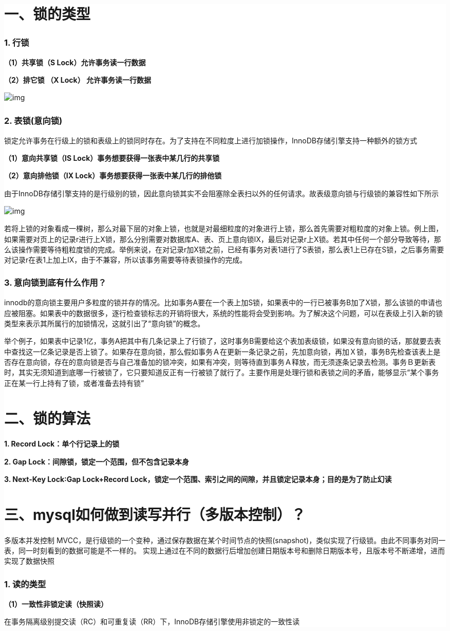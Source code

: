 # 一、锁的类型

### 1. 行锁

**（1）共享锁（S Lock）允许事务读一行数据**

**（2）排它锁 （X Lock） 允许事务读一行数据**

![img](assets/aHR0cHM6Ly91cGxvYWQtaW1hZ2VzLmppYW5zaHUuaW8vdXBsb2FkX2ltYWdlcy8xNjQ0OTk1Ni0xZWQ2ODFkZGJmZTIxNzZjLnBuZz9pbWFnZU1vZ3IyL2F1dG8tb3JpZW50L3N0cmlwJTdDaW1hZ2VWaWV3Mi8yL3cvNjUzL2Zvcm1hdC93ZWJw)

### 2. 表锁(意向锁)

锁定允许事务在行级上的锁和表级上的锁同时存在。为了支持在不同粒度上进行加锁操作，InnoDB存储引擎支持一种额外的锁方式

**（1）意向共享锁（IS Lock）事务想要获得一张表中某几行的共享锁**

**（2）意向排他锁（IX Lock）事务想要获得一张表中某几行的排他锁**

由于InnoDB存储引擎支持的是行级别的锁，因此意向锁其实不会阻塞除全表扫以外的任何请求。故表级意向锁与行级锁的兼容性如下所示

![img](assets/aHR0cHM6Ly91cGxvYWQtaW1hZ2VzLmppYW5zaHUuaW8vdXBsb2FkX2ltYWdlcy8xNjQ0OTk1Ni1lMmQ0M2FjY2M2ZWYwMjZiLnBuZz9pbWFnZU1vZ3IyL2F1dG8tb3JpZW50L3N0cmlwJTdDaW1hZ2VWaWV3Mi8yL3cvNjYzL2Zvcm1hdC93ZWJw)

若将上锁的对象看成一棵树，那么对最下层的对象上锁，也就是对最细粒度的对象进行上锁，那么首先需要对粗粒度的对象上锁。例上图，如果需要对页上的记录r进行上X锁，那么分别需要对数据库A、表、页上意向锁IX，最后对记录r上X锁。若其中任何一个部分导致等待，那么该操作需要等待粗粒度锁的完成。举例来说，在对记录r加X锁之前，已经有事务对表1进行了S表锁，那么表1上已存在S锁，之后事务需要对记录r在表1上加上IX，由于不兼容，所以该事务需要等待表锁操作的完成。

### 3. 意向锁到底有什么作用？

innodb的意向锁主要用户多粒度的锁并存的情况。比如事务A要在一个表上加S锁，如果表中的一行已被事务B加了X锁，那么该锁的申请也应被阻塞。如果表中的数据很多，逐行检查锁标志的开销将很大，系统的性能将会受到影响。为了解决这个问题，可以在表级上引入新的锁类型来表示其所属行的加锁情况，这就引出了“意向锁”的概念。

举个例子，如果表中记录1亿，事务A把其中有几条记录上了行锁了，这时事务B需要给这个表加表级锁，如果没有意向锁的话，那就要去表中查找这一亿条记录是否上锁了。如果存在意向锁，那么假如事务Ａ在更新一条记录之前，先加意向锁，再加Ｘ锁，事务B先检查该表上是否存在意向锁，存在的意向锁是否与自己准备加的锁冲突，如果有冲突，则等待直到事务Ａ释放，而无须逐条记录去检测。事务Ｂ更新表时，其实无须知道到底哪一行被锁了，它只要知道反正有一行被锁了就行了。主要作用是处理行锁和表锁之间的矛盾，能够显示“某个事务正在某一行上持有了锁，或者准备去持有锁”

# 二、锁的算法

**1. Record Lock：单个行记录上的锁**

**2. Gap Lock：间隙锁，锁定一个范围，但不包含记录本身**

**3. Next-Key Lock∶Gap Lock+Record Lock，锁定一个范围、索引之间的间隙，并且锁定记录本身；目的是为了防止幻读**

# 三、mysql如何做到读写并行（多版本控制）？

多版本并发控制  MVCC，是行级锁的一个变种，通过保存数据在某个时间节点的快照(snapshot)，类似实现了行级锁。由此不同事务对同一表，同一时刻看到的数据可能是不一样的。 实现上通过在不同的数据行后增加创建日期版本号和删除日期版本号，且版本号不断递增，进而实现了数据快照

### 1. 读的类型

**（1）一致性非锁定读（快照读）**

在事务隔离级别提交读（RC）和可重复读（RR）下，InnoDB存储引擎使用非锁定的一致性读
